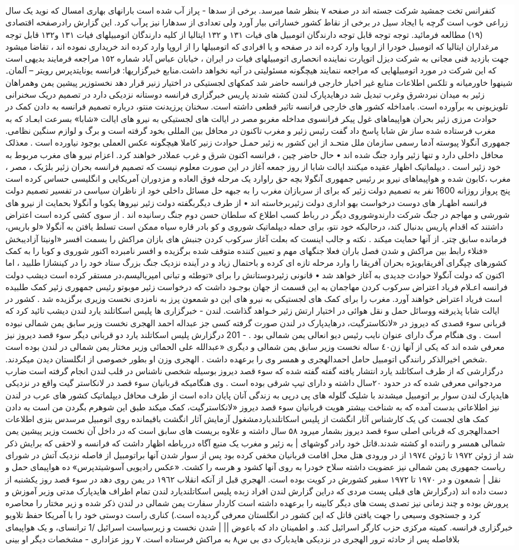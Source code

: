 کنفرانس تخت جمشید شرکت جسته اند در صفحه ۷ بنظر شما میرسد. برخی از سدها - پراز آب شده است بارانهای بهاری امسال که نوید یک سال زراعی خوب است گرچه با ایجاد سیل در برخی از نقاط کشور خساراتی بیار آورد ولی تعدادی از سدهارا نیز پرآب کرد. این گزارش رادرصفحه اقتصادی (۱۹) مطالعه فرمائید. توجه توجه قابل توجه دارندگان اتومبیل های فیات ۱۳۱ و ۱۳۲ ایتالیا از کلیه دارندگان اتومبیلهای فیات ۱۳۱ و۱۳۲ قابل توجه مرغداران ایتالیا که اتومبیل خودرا از اروپا وارد کرده اند در صفحه و یا افرادی که اتومبیلها را از اروپا وارد کرده اند خریداری نموده اند ، تقاضا میشود جهت بازدید فنی مجانی به شرکت دیزل اتوپارت نماینده انحصاری اتومبیلهای فیات در ایران ، خیابان عباس آباد شماره ١٥٢ مراجعه فرمایند بدیهی است که این شرکت در مورد اتومبیلهایی که مراجعه ننمایند هیچگونه مسئولیتی در آتیه نخواهد داشت.منابع خبرگزاریها: فرانسه یونایتدپرس رويتر – آلمان۔ شینهوا خاورمیانه و تلکس اطلاعات منابع غیر اخبار خارجی فرانسه حاضر شد کمکهای لجستیکی در اختیار زنیر قرار دهد نخستوزیر پیشین یمن وهمراهان زئیر به میدان نبردشرق وغرب تبدیل شد درهایدپارک لندن کشته شدند پاریس خبرگزاری فرانسه دوستانه نزدیکی دارد در تصمیم دریک سخنرانی تلویزیونی به برآورده است. بامداخله کشور های خارجی فرانسه تاثیر قطعی داشته است. سخنان پرزیدنت منتو، درباره تصمیم فرانسه به دادن کمک در حوادث مرزی زئیر بحران هواپیماهای غول پیکر فرانسوی مداخله مغربو مصر در ایالت های لجستیکی به نیرو های ایالت «شابا» بسرعت ابعـاد که به مغرب فرستاده شده ساز ش شابا پاسخ داد گفت رئیس زئیر و مغرب تاکنون در محافل بین المللی بخود گرفته است و برگ و لوازم سنگین نظامی. جمهوری آنگولا پیوسته آدما رسمی سازمان ملل متحـد از این کشور به زئیر حمـل حوادث زنیر کاملا هیچگونه عکس العملی بوجود نیاورده است . معذلک محافل داخلی دارد و تنها زئیر وارد جنگ شده اند • حال حاضر چین ، فرانسه اکنون شرق و غرب عملادر خواهند کرد. اعزام نیرو های مغرب مربوط به خود زئیر است . دیپلماتیک اظهار عقیده میکنند ایالت شابا از روز جمعه آغاز در این صورت معلوم نیست که تصمیم فرانسه بحران زئیر بلژیک ، مصر ، مغرب ،كابون شده و هواپیماهای نیرو بر رئیس جمهوری آنگولا بچه حق راوارد یک مرحله فوق العاده و مزدوران آمریکایی و انگلیسی حساس کرده است پنج پرواز روزانه 1600 نفر به تصمیم دولت زئیر که برای از سربازان مغرب را به جبهه حل مسائل داخلی خود از ناظران سیاسی در تفسیر تصمیم دولت فرانسه اظهـار های دوست درخواست بهو اداری دولت زئیربرخاسته اند • از طرف دیگربگفته دولت زئیر نیروها یکوبا و آنگولا بحمايت از نیرو های شورشی و مهاجم در جنگ شرکت دارندوشوروی دیگر در رباط کسب اطلاع که سلطان حسن دوم جنگ رسانیده اند . از سوی کشی کرده است اعتراض داشتند که اقدام پاریس بدنبال کند، درحالیکه خود نتو، برای حمله دیپلماتیک شوروی و کو بادر قاره سیاه ممکن است تسلط یافتن به آنگولا «لو باريس، فرمانده سابق چتر۔ از آنها حمایت میکند . نکته و جالب اینست که بعلت آغاز سرکوب کردن جنبش های بازان مراکش را بسمت افسر «اونيتا آزادیبخش «فنلاء رابط بين مراکش و شدن فصل باران فعلا جنگهای مهم و تعیین کننده متوقف شده برگزیده و افسر نامبرده اکنور شوروی و کوبا را به کمک کشورهای چپگرای آفریقابویژه بحران آفریقا را وارد مرحله تازه ای کرده و باحتمال زیاد و در آینده نزدیک جنگ بزرگ ستاد خود را در کینشازا طلبید ، اما اکنون که دولت آنگولا حوادث جدیدی به آغاز خواهد شد • قانونی زئیردوستانش را برای «توطئه و تبانی امپریالیسم،در مستقر کرده است دیشب دولت فرانسه اعـلام فریاد اعتراض سرکوب کردن مهاجمان به این قسمت از جهان بوجـود داشت که درخواست زئیر موبوتو رئیس جمهوری زئیر کمک طلبیده است فریاد اعتراض خواهند آورد. مغرب را برای کمک های لجستیکی به نیرو های این دو شمعون پرز به نامزدی نخست وزیری برگزیده شد . کشور در ایالت شابا پذیرفته ووسائل حمل و نقل هوائی در اختیار ارتش زئیر خـواهد گذاشت. لندن - خبرگزاری ها پلیس اسکاتلند یارد لندن دیشب تائید کرد که قربانی سوء قصدی که دیروز در «لانکاسترگیت، درهایدپارک در لندن صورت گرفته کسی جز عبداله احمد الهجری نخست وزیر سابق یمن شمالی نبوده است . وی هنگام مرگ دارای عنوان نایب رئیس دیو انعالی یمن شمالی بود . - 201 درگزارش پلیس اسکاتلند یارد دو قربانی دیگر سوء قصد دیروز نیز معرفی شده اند که یکی از آنها زن٤٠ ساله نخست وزیر سابق یمن شمالی و دیگری «عبدالله على الحمائی وزیر مختار یمن شمالی در لندن بوده است .شخص اخیرالذکر رانندگی اتومبیل حامل احمدالهجری و همسر وی را برعهده داشت . الهجرى وزن او بطور خصوصی از انگلستان دیدن میکردند. درگزارشی که از طرف اسکاتلند یارد انتشار یافته گفته گفته شده که سوء قصد دیروز بوسیله شخصی ناشناس در قلب لندن انجام گرفته است ضارب مردجوانی معرفی شده که در حدود ۲۰سال داشته و دارای تیپ شرقی بوده است . وی هنگامیکه قربانیان سوء قصد در لانكاستر گیت واقع در نزدیکی هایدپارک لندن سوار بر اتومبیل میشدند با شلیک گلوله های پی درپی به زندگی آنان پایان داده است از طرف محافل دیپلماتیک کشور های عرب در لندن نیز اطلاعاتی بدست آمده که به شناخت بیشتر هویت قربانیان سوء قصد دیروز «لانكاسترگیت، کمک میکند طبق این شوهرم بگردن من است به دادن کمک های لجست کی یک کارشناس آثار انگشت از پلیس اسکاتلندیاردمشغول آزمایش آثار انگشت باقیمانده روی اتومبیل مرسدس بنزی اطلاعات احمدالهجری که قربانی اصلی سوء قصد دیروز بشمار میرود ۵۸ سال داشته و علاوه بریست های سابق است که در داخل آن نخست وزیر پیشین یمن شمالی همسر و راننده او کشته شدند.قاتل خود رادر گوشهای | به زئیر و مغرب یک منبع آگاه دررباطه اظهار داشت که فرانسه و لاحقی که برایش ذکر شد از ژوئن ۱۹۷۲ تا ژوئن ١٩٧٤ از در ورودی هتل محل اقامت قربانیان مخفی کرده بود پس از سوار شدن آنها براتومبیل از فاصله نزدیک آتش در شورای ریاست جمهوری یمن شمالی نیز عضویت داشته سلاح خودرا به روی آنها کشود و هرسه را کشت. «عکس رادیویی آسوشیتدپرس» ده هواپیمای حمل و نقل | شمعون و در ۱۹۷۰ تا ۱۹۷۲ سفیر کشورش در کویت بوده است. الهجري قبل از آنکه انقلاب ١٩٦٢ در یمن روی دهد در سوء قصد روز یکشنبه از دست داده اند (درگزارش های قبلی پست مردی که دراین گزارش لندن افراد زبده پلیس اسکاتلندیارد لندن تمام اطراف هایدپارک مدتی وزیر آموزش و پرورش بوده و چند زمانی نیز تصدی پست های دیگر کابینه را برعهده داشته است کاردار سفارت یمن شمالی در لندن ذکر شده و زیر مختار را محاصره کرد و جستجوی وسیعی را جهت یافتن قاتل که این کشور در انگلستان معرفی گردیده است.) کناری راست دوستی خود را با آمریکا حفظ تلاویو خبرگزاری فرانسه. کمیته مرکزی حزب کارگر اسرائیل کند. و اطمینان داد که باعوض || | شدن نخست و زیرسیاست اسرائیل /1 ترانسای، و یک هواپیمای بلافاصله پس از حادثه ترور الهجری در نزدیکی هایدبارک دی بی س۸ به مراکش فرستاده است. ۷ روز عزاداری - مشخصات دیگر او بینی